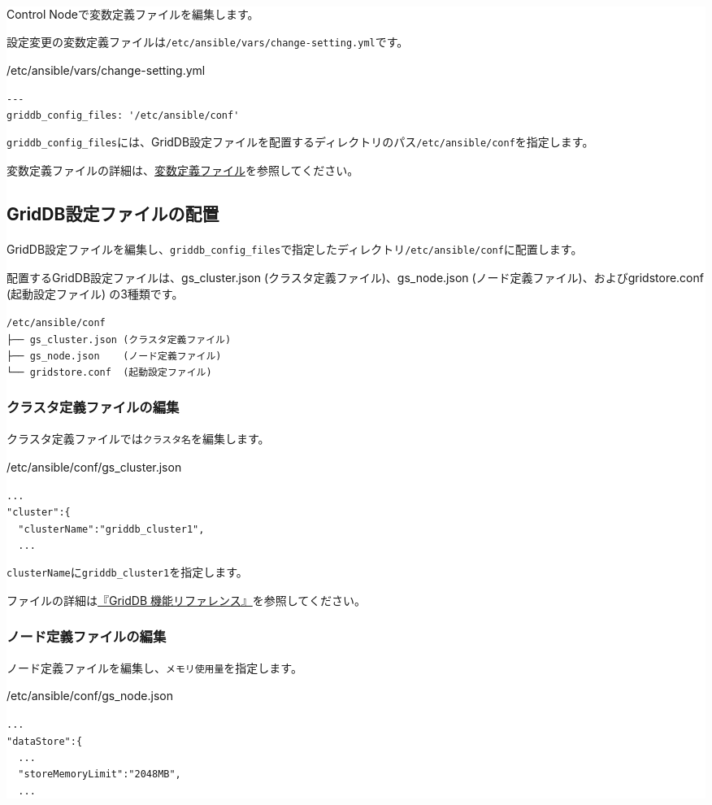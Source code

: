 Control Nodeで変数定義ファイルを編集します。

設定変更の変数定義ファイルは`/etc/ansible/vars/change-setting.yml`です。

/etc/ansible/vars/change-setting.yml

```
---
griddb_config_files: '/etc/ansible/conf'
```

`griddb_config_files`には、GridDB設定ファイルを配置するディレクトリのパス`/etc/ansible/conf`を指定します。

変数定義ファイルの詳細は、[変数定義ファイル](#vars_file)を参照してください。

## GridDB設定ファイルの配置

GridDB設定ファイルを編集し、`griddb_config_files`で指定したディレクトリ`/etc/ansible/conf`に配置します。

配置するGridDB設定ファイルは、gs_cluster.json (クラスタ定義ファイル)、gs_node.json (ノード定義ファイル)、およびgridstore.conf (起動設定ファイル) の3種類です。

```
/etc/ansible/conf
├── gs_cluster.json (クラスタ定義ファイル)
├── gs_node.json    (ノード定義ファイル)
└── gridstore.conf  (起動設定ファイル)
```

### クラスタ定義ファイルの編集

クラスタ定義ファイルでは`クラスタ名`を編集します。

/etc/ansible/conf/gs_cluster.json
```
...
"cluster":{
  "clusterName":"griddb_cluster1",
  ...
```

`clusterName`に`griddb_cluster1`を指定します。

ファイルの詳細は[『GridDB 機能リファレンス』](GridDB_FeaturesReference.html#label_parameters)を参照してください。

### ノード定義ファイルの編集

ノード定義ファイルを編集し、`メモリ使用量`を指定します。

/etc/ansible/conf/gs_node.json
```
...
"dataStore":{
  ...
  "storeMemoryLimit":"2048MB",
  ...
```
